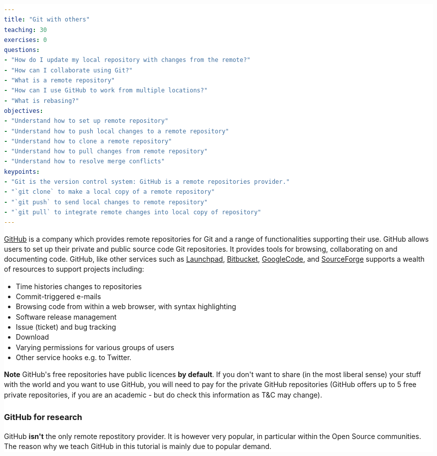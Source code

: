 ```yaml
---
title: "Git with others"
teaching: 30
exercises: 0
questions:
- "How do I update my local repository with changes from the remote?"
- "How can I collaborate using Git?"
- "What is a remote repository"
- "How can I use GitHub to work from multiple locations?"
- "What is rebasing?"
objectives:
- "Understand how to set up remote repository"
- "Understand how to push local changes to a remote repository"
- "Understand how to clone a remote repository"
- "Understand how to pull changes from remote repository"
- "Understand how to resolve merge conflicts"
keypoints:
- "Git is the version control system: GitHub is a remote repositories provider."
- "`git clone` to make a local copy of a remote repository"
- "`git push` to send local changes to remote repository"
- "`git pull` to integrate remote changes into local copy of repository"
---
```


[GitHub](http://GitHub.com) is a company which provides remote repositories for
Git and a range of functionalities supporting their use. GitHub allows users to
set up  their private and public source code Git repositories. It provides
tools for browsing, collaborating on and documenting code. GitHub, like other
services such as [Launchpad](https://launchpad.net),
[Bitbucket](https://bitbucket.org), [GoogleCode](http://code.google.com), and
[SourceForge](http://sourceforge.net) supports a wealth of resources to support
projects including:

* Time histories changes to repositories
* Commit-triggered e-mails
* Browsing code from within a web browser, with syntax highlighting
* Software release management
* Issue (ticket) and bug tracking
* Download
* Varying permissions for various groups of users
* Other service hooks e.g. to Twitter.

**Note**  GitHub's free repositories have public licences **by default**. If
you don't want to share (in the most liberal sense) your stuff with the world
and you want to use GitHub, you will need to pay for the
private GitHub repositories (GitHub offers up to 5 free private repositories,
if you are an academic - but do check this information as T&C may change).

### GitHub for research
GitHub **isn't** the only remote repostitory provider. It is however very popular,
in particular within the Open Source communities. The reason why we teach GitHub
in this tutorial is mainly due to popular demand.
